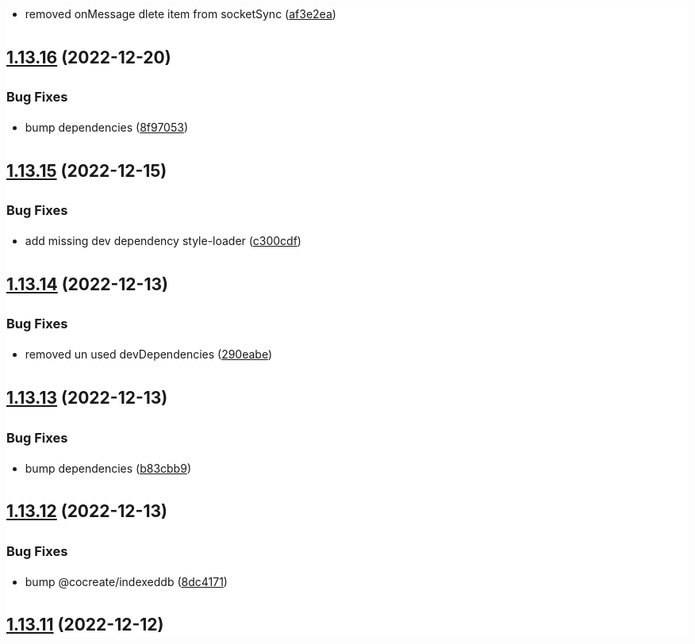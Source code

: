 * removed onMessage dlete item from socketSync ([af3e2ea](https://github.com/CoCreate-app/CoCreate-socket-client/commit/af3e2ea6504b96db4c99e9a2bb9aefec3df7c1ef))

## [1.13.16](https://github.com/CoCreate-app/CoCreate-socket-client/compare/v1.13.15...v1.13.16) (2022-12-20)


### Bug Fixes

* bump dependencies ([8f97053](https://github.com/CoCreate-app/CoCreate-socket-client/commit/8f9705350a1b805048aeead3dac3789458c2f0ac))

## [1.13.15](https://github.com/CoCreate-app/CoCreate-socket-client/compare/v1.13.14...v1.13.15) (2022-12-15)


### Bug Fixes

* add missing dev dependency style-loader ([c300cdf](https://github.com/CoCreate-app/CoCreate-socket-client/commit/c300cdf97be847d922f38d0c5d1357010880813a))

## [1.13.14](https://github.com/CoCreate-app/CoCreate-socket-client/compare/v1.13.13...v1.13.14) (2022-12-13)


### Bug Fixes

* removed un used devDependencies ([290eabe](https://github.com/CoCreate-app/CoCreate-socket-client/commit/290eabe856bb7fc00d95bd2a01dc2cf93194f912))

## [1.13.13](https://github.com/CoCreate-app/CoCreate-socket-client/compare/v1.13.12...v1.13.13) (2022-12-13)


### Bug Fixes

* bump dependencies ([b83cbb9](https://github.com/CoCreate-app/CoCreate-socket-client/commit/b83cbb9f1625b7070d6b0182267620840d0ea564))

## [1.13.12](https://github.com/CoCreate-app/CoCreate-socket-client/compare/v1.13.11...v1.13.12) (2022-12-13)


### Bug Fixes

* bump @cocreate/indexeddb ([8dc4171](https://github.com/CoCreate-app/CoCreate-socket-client/commit/8dc4171086403203bbd07cbaf48665e9e55db215))

## [1.13.11](https://github.com/CoCreate-app/CoCreate-socket-client/compare/v1.13.10...v1.13.11) (2022-12-12)
